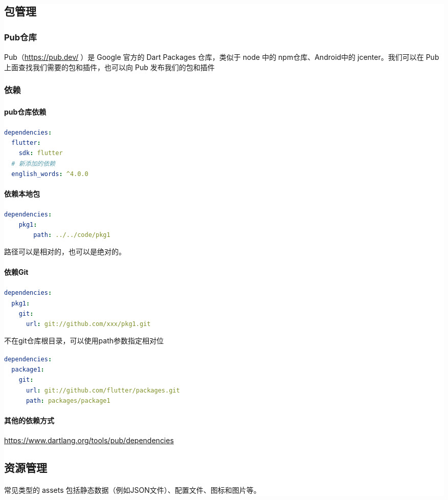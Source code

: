 ## 包管理

### Pub仓库

Pub（<https://pub.dev/> ）是 Google 官方的 Dart Packages 仓库，类似于 node 中的 npm仓库、Android中的 jcenter。我们可以在 Pub 上面查找我们需要的包和插件，也可以向 Pub 发布我们的包和插件

### 依赖

#### pub仓库依赖

```yaml
dependencies:
  flutter:
    sdk: flutter
  # 新添加的依赖
  english_words: ^4.0.0
```

#### 依赖本地包

```yaml
dependencies:
	pkg1:
		path: ../../code/pkg1
```

路径可以是相对的，也可以是绝对的。

#### 依赖Git

```yaml
dependencies:
  pkg1:
    git:
      url: git://github.com/xxx/pkg1.git
```

不在git仓库根目录，可以使用path参数指定相对位

```yaml
dependencies:
  package1:
    git:
      url: git://github.com/flutter/packages.git
      path: packages/package1 
```

#### 其他的依赖方式

<https://www.dartlang.org/tools/pub/dependencies>

## 资源管理

常见类型的 assets 包括静态数据（例如JSON文件）、配置文件、图标和图片等。
